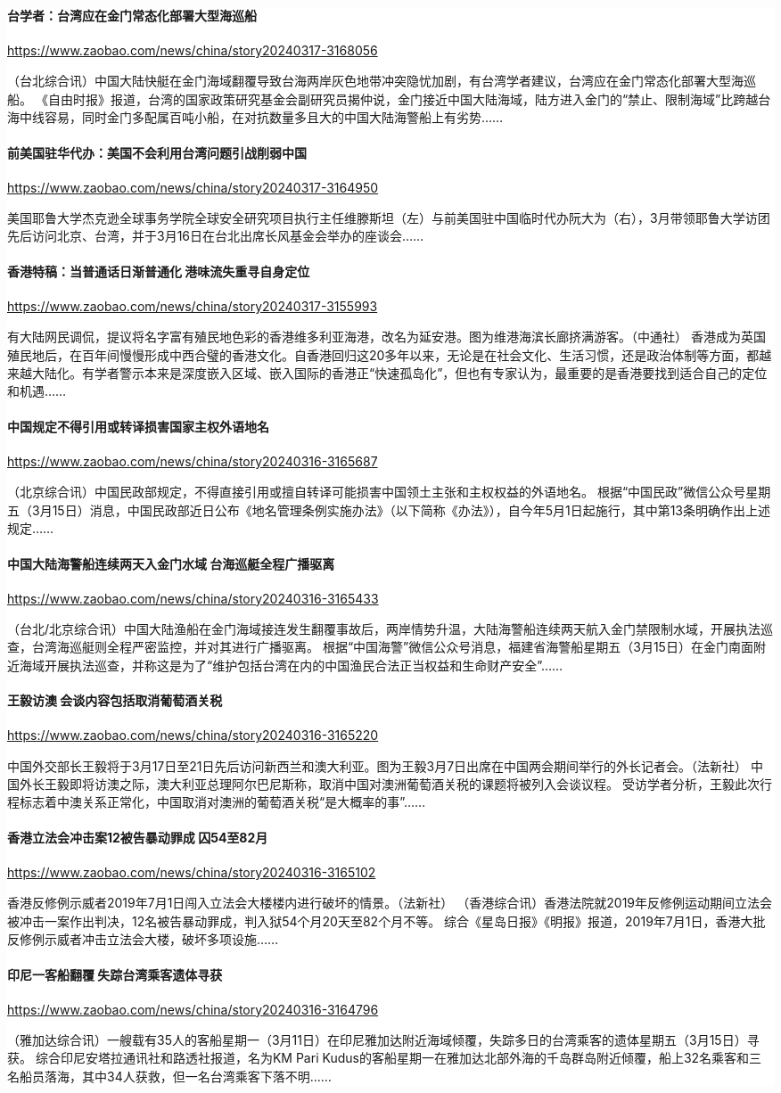 #### 台学者：台湾应在金门常态化部署大型海巡船

<span style="color: blue!80!green"><https://www.zaobao.com/news/china/story20240317-3168056></span>

（台北综合讯）中国大陆快艇在金门海域翻覆导致台海两岸灰色地带冲突隐忧加剧，有台湾学者建议，台湾应在金门常态化部署大型海巡船。
《自由时报》报道，台湾的国家政策研究基金会副研究员揭仲说，金门接近中国大陆海域，陆方进入金门的“禁止、限制海域”比跨越台海中线容易，同时金门多配属百吨小船，在对抗数量多且大的中国大陆海警船上有劣势……

#### 前美国驻华代办：美国不会利用台湾问题引战削弱中国

<span style="color: blue!80!green"><https://www.zaobao.com/news/china/story20240317-3164950></span>

美国耶鲁大学杰克逊全球事务学院全球安全研究项目执行主任维滕斯坦（左）与前美国驻中国临时代办阮大为（右），3月带领耶鲁大学访团先后访问北京、台湾，并于3月16日在台北出席长风基金会举办的座谈会……

#### 香港特稿：当普通话日渐普通化 港味流失重寻自身定位

<span style="color: blue!80!green"><https://www.zaobao.com/news/china/story20240317-3155993></span>

有大陆网民调侃，提议将名字富有殖民地色彩的香港维多利亚海港，改名为延安港。图为维港海滨长廊挤满游客。（中通社）
香港成为英国殖民地后，在百年间慢慢形成中西合璧的香港文化。自香港回归这20多年以来，无论是在社会文化、生活习惯，还是政治体制等方面，都越来越大陆化。有学者警示本来是深度嵌入区域、嵌入国际的香港正“快速孤岛化”，但也有专家认为，最重要的是香港要找到适合自己的定位和机遇……

#### 中国规定不得引用或转译损害国家主权外语地名

<span style="color: blue!80!green"><https://www.zaobao.com/news/china/story20240316-3165687></span>

（北京综合讯）中国民政部规定，不得直接引用或擅自转译可能损害中国领土主张和主权权益的外语地名。
根据“中国民政”微信公众号星期五（3月15日）消息，中国民政部近日公布《地名管理条例实施办法》（以下简称《办法》），自今年5月1日起施行，其中第13条明确作出上述规定……

#### 中国大陆海警船连续两天入金门水域 台海巡艇全程广播驱离

<span style="color: blue!80!green"><https://www.zaobao.com/news/china/story20240316-3165433></span>

（台北/北京综合讯）中国大陆渔船在金门海域接连发生翻覆事故后，两岸情势升温，大陆海警船连续两天航入金门禁限制水域，开展执法巡查，台湾海巡艇则全程严密监控，并对其进行广播驱离。
根据“中国海警”微信公众号消息，福建省海警船星期五（3月15日）在金门南面附近海域开展执法巡查，并称这是为了“维护包括台湾在内的中国渔民合法正当权益和生命财产安全”……

#### 王毅访澳 会谈内容包括取消葡萄酒关税

<span style="color: blue!80!green"><https://www.zaobao.com/news/china/story20240316-3165220></span>

中国外交部长王毅将于3月17日至21日先后访问新西兰和澳大利亚。图为王毅3月7日出席在中国两会期间举行的外长记者会。（法新社）
中国外长王毅即将访澳之际，澳大利亚总理阿尔巴尼斯称，取消中国对澳洲葡萄酒关税的课题将被列入会谈议程。
受访学者分析，王毅此次行程标志着中澳关系正常化，中国取消对澳洲的葡萄酒关税“是大概率的事”……

#### 香港立法会冲击案12被告暴动罪成 囚54至82月

<span style="color: blue!80!green"><https://www.zaobao.com/news/china/story20240316-3165102></span>

香港反修例示威者2019年7月1日闯入立法会大楼楼内进行破坏的情景。（法新社）
（香港综合讯）香港法院就2019年反修例运动期间立法会被冲击一案作出判决，12名被告暴动罪成，判入狱54个月20天至82个月不等。
综合《星岛日报》《明报》报道，2019年7月1日，香港大批反修例示威者冲击立法会大楼，破坏多项设施……

#### 印尼一客船翻覆 失踪台湾乘客遗体寻获

<span style="color: blue!80!green"><https://www.zaobao.com/news/china/story20240316-3164796></span>

（雅加达综合讯）一艘载有35人的客船星期一（3月11日）在印尼雅加达附近海域倾覆，失踪多日的台湾乘客的遗体星期五（3月15日）寻获。
综合印尼安塔拉通讯社和路透社报道，名为KM Pari
Kudus的客船星期一在雅加达北部外海的千岛群岛附近倾覆，船上32名乘客和三名船员落海，其中34人获救，但一名台湾乘客下落不明……

